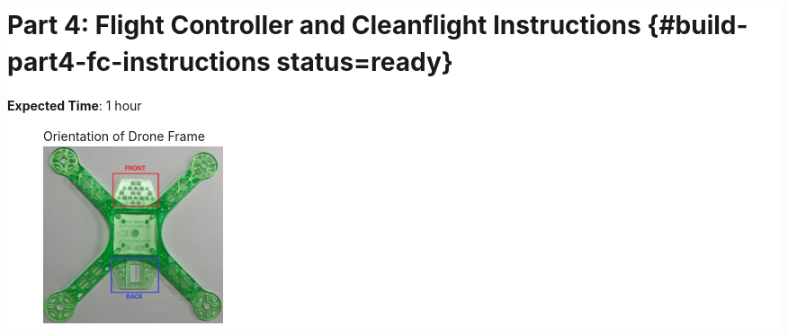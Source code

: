 # Part 4: Flight Controller and Cleanflight Instructions {#build-part4-fc-instructions status=ready}

**Expected Time**: 1 hour

<figure>
    <figcaption>Orientation of Drone Frame</figcaption>
    <img style='width:200px' src="photos/drone_frame_labeled_orientation.jpg"/>
</figure>
